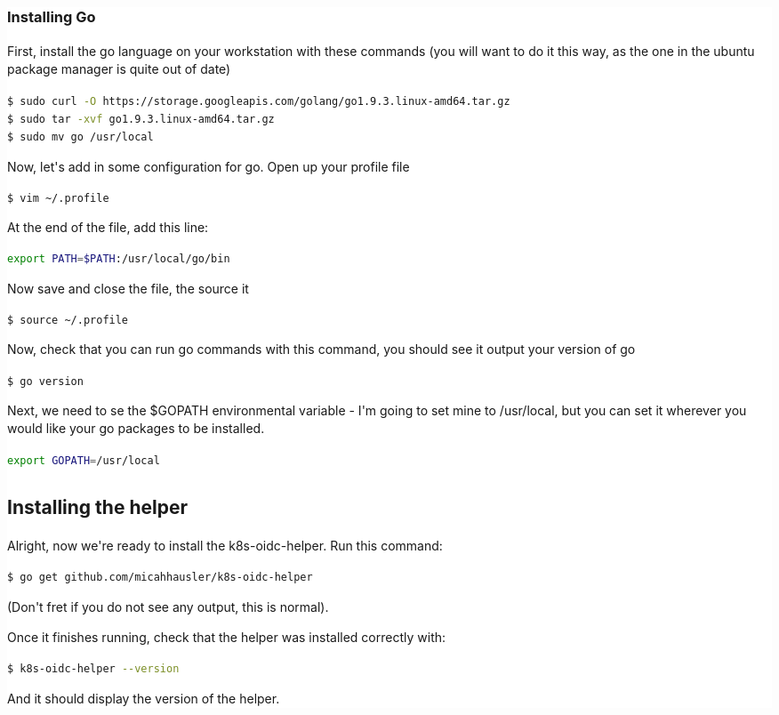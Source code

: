 ### Installing Go

First, install the go language on your workstation with these commands (you will want to do it this way, as the one in the ubuntu package manager is quite out of date)

```bash
$ sudo curl -O https://storage.googleapis.com/golang/go1.9.3.linux-amd64.tar.gz
$ sudo tar -xvf go1.9.3.linux-amd64.tar.gz
$ sudo mv go /usr/local
```

Now, let's add in some configuration for go. Open up your profile file

```bash
$ vim ~/.profile
```

At the end of the file, add this line:

```bash
export PATH=$PATH:/usr/local/go/bin
```

Now save and close the file, the source it

```bash
$ source ~/.profile
```

Now, check that you can run go commands with this command, you should see it output your version of go

```bash
$ go version
```

Next, we need to se the $GOPATH environmental variable - I'm going to set mine to /usr/local, but you can set it wherever you would like your go packages to be installed.

```bash
export GOPATH=/usr/local
```

## Installing the helper

Alright, now we're ready to install the k8s-oidc-helper.  Run this command:

```bash
$ go get github.com/micahhausler/k8s-oidc-helper
```

(Don't fret if you do not see any output, this is normal).

Once it finishes running, check that the helper was installed correctly with:

```bash
$ k8s-oidc-helper --version
```

And it should display the version of the helper.
